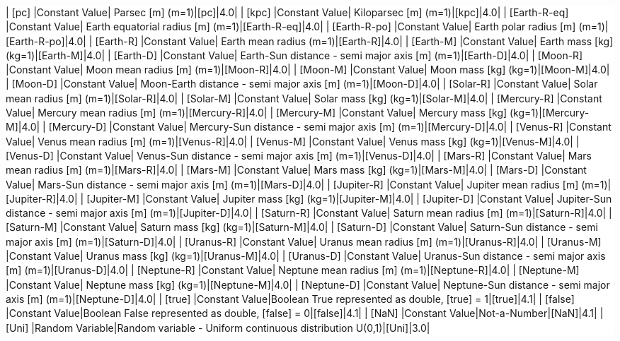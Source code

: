 | [pc] |Constant Value|<Astronomical Constant> Parsec [m] (m=1)|[pc]|4.0|
| [kpc] |Constant Value|<Astronomical Constant> Kiloparsec [m] (m=1)|[kpc]|4.0|
| [Earth-R-eq] |Constant Value|<Astronomical Constant> Earth equatorial radius [m] (m=1)|[Earth-R-eq]|4.0|
| [Earth-R-po] |Constant Value|<Astronomical Constant> Earth polar radius [m] (m=1)|[Earth-R-po]|4.0|
| [Earth-R] |Constant Value|<Astronomical Constant> Earth mean radius (m=1)|[Earth-R]|4.0|
| [Earth-M] |Constant Value|<Astronomical Constant> Earth mass [kg] (kg=1)|[Earth-M]|4.0|
| [Earth-D] |Constant Value|<Astronomical Constant> Earth-Sun distance - semi major axis [m] (m=1)|[Earth-D]|4.0|
| [Moon-R] |Constant Value|<Astronomical Constant> Moon mean radius [m] (m=1)|[Moon-R]|4.0|
| [Moon-M] |Constant Value|<Astronomical Constant> Moon mass [kg] (kg=1)|[Moon-M]|4.0|
| [Moon-D] |Constant Value|<Astronomical Constant> Moon-Earth distance - semi major axis [m] (m=1)|[Moon-D]|4.0|
| [Solar-R] |Constant Value|<Astronomical Constant> Solar mean radius [m] (m=1)|[Solar-R]|4.0|
| [Solar-M] |Constant Value|<Astronomical Constant> Solar mass [kg] (kg=1)|[Solar-M]|4.0|
| [Mercury-R] |Constant Value|<Astronomical Constant> Mercury mean radius [m] (m=1)|[Mercury-R]|4.0|
| [Mercury-M] |Constant Value|<Astronomical Constant> Mercury mass [kg] (kg=1)|[Mercury-M]|4.0|
| [Mercury-D] |Constant Value|<Astronomical Constant> Mercury-Sun distance - semi major axis [m] (m=1)|[Mercury-D]|4.0|
| [Venus-R] |Constant Value|<Astronomical Constant> Venus mean radius [m] (m=1)|[Venus-R]|4.0|
| [Venus-M] |Constant Value|<Astronomical Constant> Venus mass [kg] (kg=1)|[Venus-M]|4.0|
| [Venus-D] |Constant Value|<Astronomical Constant> Venus-Sun distance - semi major axis [m] (m=1)|[Venus-D]|4.0|
| [Mars-R] |Constant Value|<Astronomical Constant> Mars mean radius [m] (m=1)|[Mars-R]|4.0|
| [Mars-M] |Constant Value|<Astronomical Constant> Mars mass [kg] (kg=1)|[Mars-M]|4.0|
| [Mars-D] |Constant Value|<Astronomical Constant> Mars-Sun distance - semi major axis [m] (m=1)|[Mars-D]|4.0|
| [Jupiter-R] |Constant Value|<Astronomical Constant> Jupiter mean radius [m] (m=1)|[Jupiter-R]|4.0|
| [Jupiter-M] |Constant Value|<Astronomical Constant> Jupiter mass [kg] (kg=1)|[Jupiter-M]|4.0|
| [Jupiter-D] |Constant Value|<Astronomical Constant> Jupiter-Sun distance - semi major axis [m] (m=1)|[Jupiter-D]|4.0|
| [Saturn-R] |Constant Value|<Astronomical Constant> Saturn mean radius [m] (m=1)|[Saturn-R]|4.0|
| [Saturn-M] |Constant Value|<Astronomical Constant> Saturn mass [kg] (kg=1)|[Saturn-M]|4.0|
| [Saturn-D] |Constant Value|<Astronomical Constant> Saturn-Sun distance - semi major axis [m] (m=1)|[Saturn-D]|4.0|
| [Uranus-R] |Constant Value|<Astronomical Constant> Uranus mean radius [m] (m=1)|[Uranus-R]|4.0|
| [Uranus-M] |Constant Value|<Astronomical Constant> Uranus mass [kg] (kg=1)|[Uranus-M]|4.0|
| [Uranus-D] |Constant Value|<Astronomical Constant> Uranus-Sun distance - semi major axis [m] (m=1)|[Uranus-D]|4.0|
| [Neptune-R] |Constant Value|<Astronomical Constant> Neptune mean radius [m] (m=1)|[Neptune-R]|4.0|
| [Neptune-M] |Constant Value|<Astronomical Constant> Neptune mass [kg] (kg=1)|[Neptune-M]|4.0|
| [Neptune-D] |Constant Value|<Astronomical Constant> Neptune-Sun distance - semi major axis [m] (m=1)|[Neptune-D]|4.0|
| [true] |Constant Value|Boolean True represented as double, [true] = 1|[true]|4.1|
| [false] |Constant Value|Boolean False represented as double, [false] = 0|[false]|4.1|
| [NaN] |Constant Value|Not-a-Number|[NaN]|4.1|
| [Uni] |Random Variable|Random variable - Uniform continuous distribution U(0,1)|[Uni]|3.0|